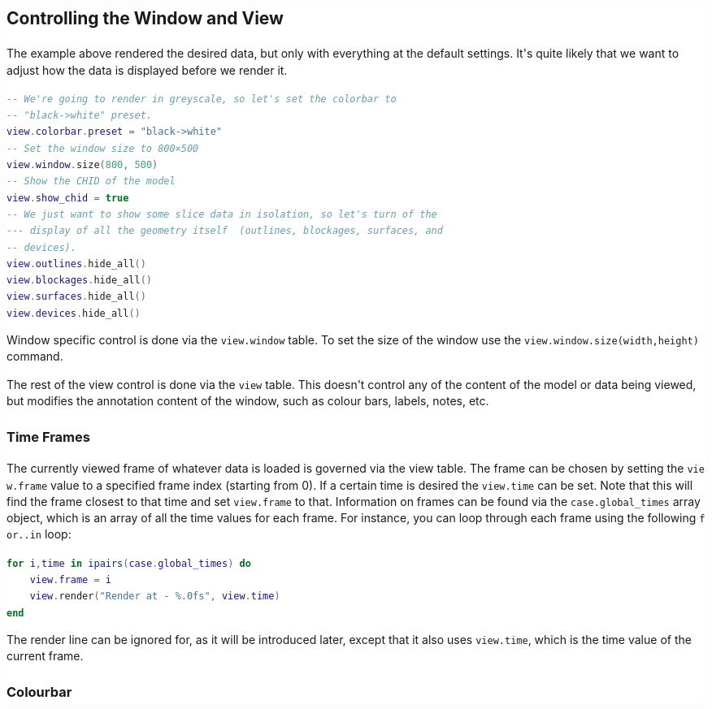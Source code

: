 ## Controlling the Window and View

The example above rendered the desired data, but only with everything at the
default settings. It's quite likely that we want to adjust how the data is
displayed before we render it.

```lua
-- We're going to render in greyscale, so let's set the colorbar to
-- "black->white" preset.
view.colorbar.preset = "black->white"
-- Set the window size to 800×500
view.window.size(800, 500)
-- Show the CHID of the model
view.show_chid = true
-- We just want to show some slice data in isolation, so let's turn of the
--- display of all the geometry itself  (outlines, blockages, surfaces, and
-- devices).
view.outlines.hide_all()
view.blockages.hide_all()
view.surfaces.hide_all()
view.devices.hide_all()
```

Window specific control is done via the `view.window` table. To set the size
of the window use the `view.window.size(width,height)` command.

The rest of the view control is done via the `view` table. This
doesn't control any of the content of the model or data being viewed, but
modifies the annotation content of the window, such as colour bars, labels,
notes, etc.

### Time Frames

The currently viewed frame of whatever data is loaded is governed via the view
table. The frame can be chosen by setting the `view.frame` value to a specified
frame index (starting from 0). If a certain time is desired the `view.time` can
be set. Note that this will find the frame closest to that time and set
`view.frame` to that. Information on frames can be found via the
`case.global_times` array object, which is an array of all the time values for
each frame. For instance, you can loop through each frame using the following
`for..in` loop:

```lua
for i,time in ipairs(case.global_times) do
    view.frame = i
    view.render("Render at - %.0fs", view.time)
end
```

The render line can be ignored for, as it will be introduced later, except that
it also uses `view.time`, which is the time value of the
current frame.

### Colourbar
